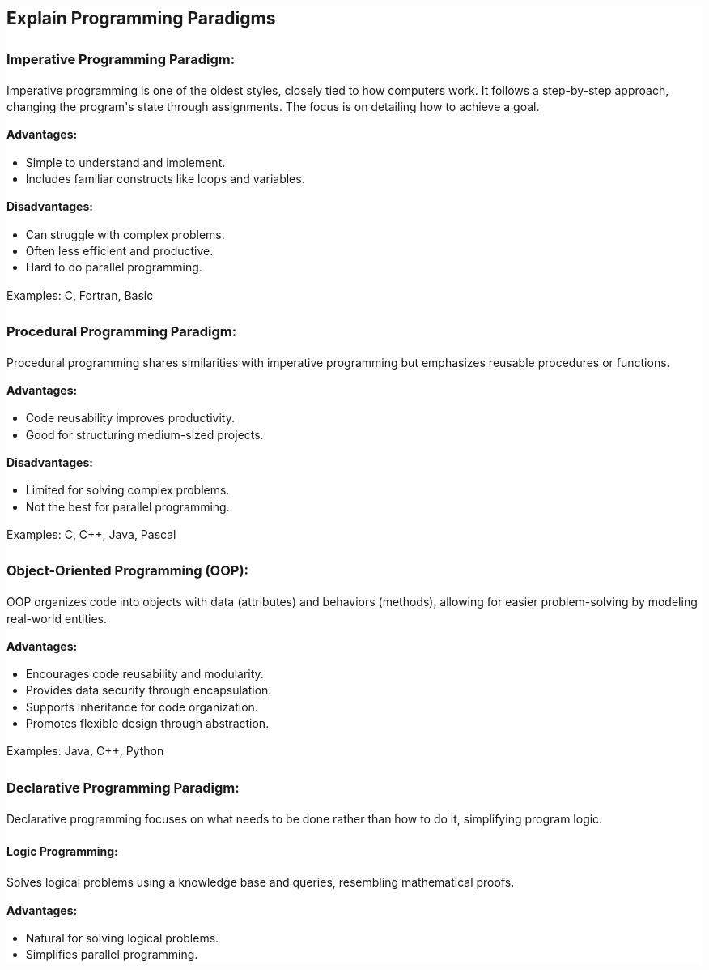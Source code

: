 ## Explain Programming Paradigms

### Imperative Programming Paradigm:
Imperative programming is one of the oldest styles, closely tied to how computers work. It follows a step-by-step approach, changing the program's state through assignments. The focus is on detailing how to achieve a goal.

**Advantages:**
- Simple to understand and implement.
- Includes familiar constructs like loops and variables.

**Disadvantages:**
- Can struggle with complex problems.
- Often less efficient and productive.
- Hard to do parallel programming.

Examples: C, Fortran, Basic

### Procedural Programming Paradigm:
Procedural programming shares similarities with imperative programming but emphasizes reusable procedures or functions.

**Advantages:**
- Code reusability improves productivity.
- Good for structuring medium-sized projects.

**Disadvantages:**
- Limited for solving complex problems.
- Not the best for parallel programming.

Examples: C, C++, Java, Pascal

### Object-Oriented Programming (OOP):
OOP organizes code into objects with data (attributes) and behaviors (methods), allowing for easier problem-solving by modeling real-world entities.

**Advantages:**
- Encourages code reusability and modularity.
- Provides data security through encapsulation.
- Supports inheritance for code organization.
- Promotes flexible design through abstraction.

Examples: Java, C++, Python

### Declarative Programming Paradigm:
Declarative programming focuses on what needs to be done rather than how to do it, simplifying program logic.

#### Logic Programming:
Solves logical problems using a knowledge base and queries, resembling mathematical proofs.

**Advantages:**
- Natural for solving logical problems.
- Simplifies parallel programming.
